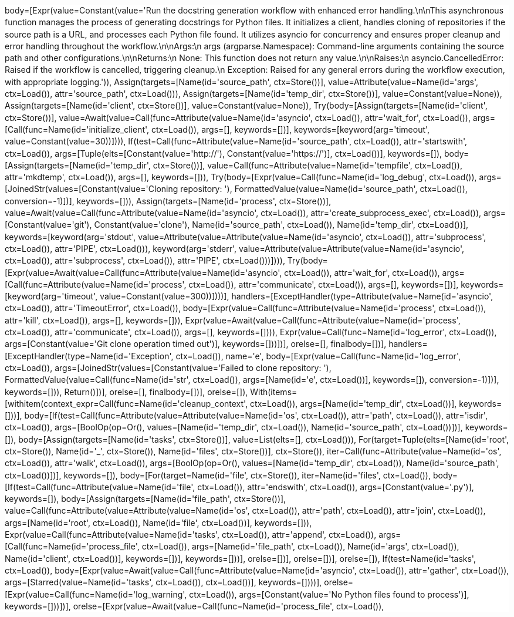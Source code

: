 body=[Expr(value=Constant(value='Run the docstring generation workflow with enhanced error handling.\n\nThis asynchronous function manages the process of generating docstrings for Python files. It initializes a client, handles cloning of repositories if the source path is a URL, and processes each Python file found. It utilizes asyncio for concurrency and ensures proper cleanup and error handling throughout the workflow.\n\nArgs:\n    args (argparse.Namespace): Command-line arguments containing the source path and other configurations.\n\nReturns:\n    None: This function does not return any value.\n\nRaises:\n    asyncio.CancelledError: Raised if the workflow is cancelled, triggering cleanup.\n    Exception: Raised for any general errors during the workflow execution, with appropriate logging.')), Assign(targets=[Name(id='source_path', ctx=Store())], value=Attribute(value=Name(id='args', ctx=Load()), attr='source_path', ctx=Load())), Assign(targets=[Name(id='temp_dir', ctx=Store())], value=Constant(value=None)), Assign(targets=[Name(id='client', ctx=Store())], value=Constant(value=None)), Try(body=[Assign(targets=[Name(id='client', ctx=Store())], value=Await(value=Call(func=Attribute(value=Name(id='asyncio', ctx=Load()), attr='wait_for', ctx=Load()), args=[Call(func=Name(id='initialize_client', ctx=Load()), args=[], keywords=[])], keywords=[keyword(arg='timeout', value=Constant(value=30))]))), If(test=Call(func=Attribute(value=Name(id='source_path', ctx=Load()), attr='startswith', ctx=Load()), args=[Tuple(elts=[Constant(value='http://'), Constant(value='https://')], ctx=Load())], keywords=[]), body=[Assign(targets=[Name(id='temp_dir', ctx=Store())], value=Call(func=Attribute(value=Name(id='tempfile', ctx=Load()), attr='mkdtemp', ctx=Load()), args=[], keywords=[])), Try(body=[Expr(value=Call(func=Name(id='log_debug', ctx=Load()), args=[JoinedStr(values=[Constant(value='Cloning repository: '), FormattedValue(value=Name(id='source_path', ctx=Load()), conversion=-1)])], keywords=[])), Assign(targets=[Name(id='process', ctx=Store())], value=Await(value=Call(func=Attribute(value=Name(id='asyncio', ctx=Load()), attr='create_subprocess_exec', ctx=Load()), args=[Constant(value='git'), Constant(value='clone'), Name(id='source_path', ctx=Load()), Name(id='temp_dir', ctx=Load())], keywords=[keyword(arg='stdout', value=Attribute(value=Attribute(value=Name(id='asyncio', ctx=Load()), attr='subprocess', ctx=Load()), attr='PIPE', ctx=Load())), keyword(arg='stderr', value=Attribute(value=Attribute(value=Name(id='asyncio', ctx=Load()), attr='subprocess', ctx=Load()), attr='PIPE', ctx=Load()))]))), Try(body=[Expr(value=Await(value=Call(func=Attribute(value=Name(id='asyncio', ctx=Load()), attr='wait_for', ctx=Load()), args=[Call(func=Attribute(value=Name(id='process', ctx=Load()), attr='communicate', ctx=Load()), args=[], keywords=[])], keywords=[keyword(arg='timeout', value=Constant(value=300))])))], handlers=[ExceptHandler(type=Attribute(value=Name(id='asyncio', ctx=Load()), attr='TimeoutError', ctx=Load()), body=[Expr(value=Call(func=Attribute(value=Name(id='process', ctx=Load()), attr='kill', ctx=Load()), args=[], keywords=[])), Expr(value=Await(value=Call(func=Attribute(value=Name(id='process', ctx=Load()), attr='communicate', ctx=Load()), args=[], keywords=[]))), Expr(value=Call(func=Name(id='log_error', ctx=Load()), args=[Constant(value='Git clone operation timed out')], keywords=[]))])], orelse=[], finalbody=[])], handlers=[ExceptHandler(type=Name(id='Exception', ctx=Load()), name='e', body=[Expr(value=Call(func=Name(id='log_error', ctx=Load()), args=[JoinedStr(values=[Constant(value='Failed to clone repository: '), FormattedValue(value=Call(func=Name(id='str', ctx=Load()), args=[Name(id='e', ctx=Load())], keywords=[]), conversion=-1)])], keywords=[])), Return()])], orelse=[], finalbody=[])], orelse=[]), With(items=[withitem(context_expr=Call(func=Name(id='cleanup_context', ctx=Load()), args=[Name(id='temp_dir', ctx=Load())], keywords=[]))], body=[If(test=Call(func=Attribute(value=Attribute(value=Name(id='os', ctx=Load()), attr='path', ctx=Load()), attr='isdir', ctx=Load()), args=[BoolOp(op=Or(), values=[Name(id='temp_dir', ctx=Load()), Name(id='source_path', ctx=Load())])], keywords=[]), body=[Assign(targets=[Name(id='tasks', ctx=Store())], value=List(elts=[], ctx=Load())), For(target=Tuple(elts=[Name(id='root', ctx=Store()), Name(id='_', ctx=Store()), Name(id='files', ctx=Store())], ctx=Store()), iter=Call(func=Attribute(value=Name(id='os', ctx=Load()), attr='walk', ctx=Load()), args=[BoolOp(op=Or(), values=[Name(id='temp_dir', ctx=Load()), Name(id='source_path', ctx=Load())])], keywords=[]), body=[For(target=Name(id='file', ctx=Store()), iter=Name(id='files', ctx=Load()), body=[If(test=Call(func=Attribute(value=Name(id='file', ctx=Load()), attr='endswith', ctx=Load()), args=[Constant(value='.py')], keywords=[]), body=[Assign(targets=[Name(id='file_path', ctx=Store())], value=Call(func=Attribute(value=Attribute(value=Name(id='os', ctx=Load()), attr='path', ctx=Load()), attr='join', ctx=Load()), args=[Name(id='root', ctx=Load()), Name(id='file', ctx=Load())], keywords=[])), Expr(value=Call(func=Attribute(value=Name(id='tasks', ctx=Load()), attr='append', ctx=Load()), args=[Call(func=Name(id='process_file', ctx=Load()), args=[Name(id='file_path', ctx=Load()), Name(id='args', ctx=Load()), Name(id='client', ctx=Load())], keywords=[])], keywords=[]))], orelse=[])], orelse=[])], orelse=[]), If(test=Name(id='tasks', ctx=Load()), body=[Expr(value=Await(value=Call(func=Attribute(value=Name(id='asyncio', ctx=Load()), attr='gather', ctx=Load()), args=[Starred(value=Name(id='tasks', ctx=Load()), ctx=Load())], keywords=[])))], orelse=[Expr(value=Call(func=Name(id='log_warning', ctx=Load()), args=[Constant(value='No Python files found to process')], keywords=[]))])], orelse=[Expr(value=Await(value=Call(func=Name(id='process_file', ctx=Load()),